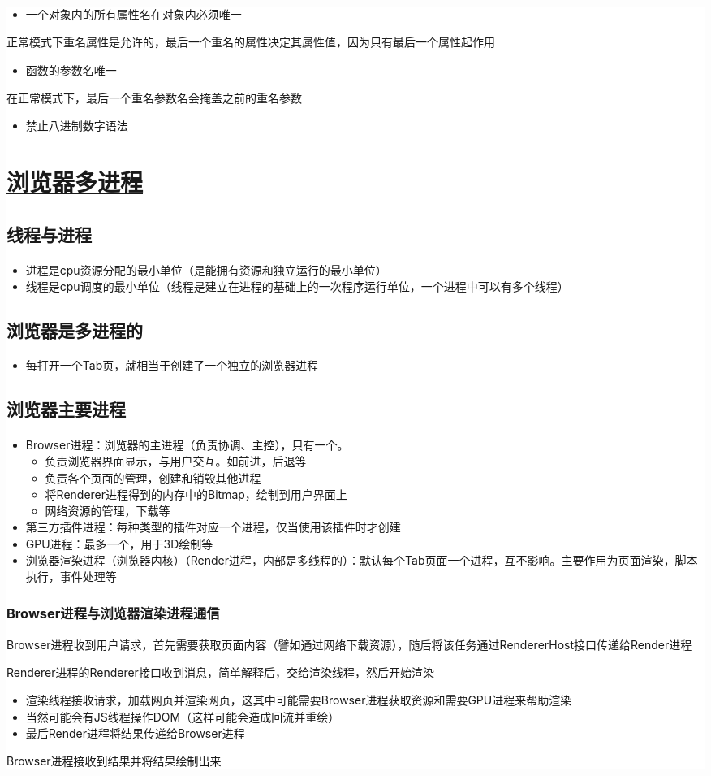 - 一个对象内的所有属性名在对象内必须唯一

正常模式下重名属性是允许的，最后一个重名的属性决定其属性值，因为只有最后一个属性起作用

- 函数的参数名唯一

在正常模式下，最后一个重名参数名会掩盖之前的重名参数

- 禁止八进制数字语法



# [浏览器多进程](https://juejin.cn/post/6844903553795014663#heading-2)

## 线程与进程

- 进程是cpu资源分配的最小单位（是能拥有资源和独立运行的最小单位）
- 线程是cpu调度的最小单位（线程是建立在进程的基础上的一次程序运行单位，一个进程中可以有多个线程）



## 浏览器是多进程的

- 每打开一个Tab页，就相当于创建了一个独立的浏览器进程



## 浏览器主要进程

- Browser进程：浏览器的主进程（负责协调、主控），只有一个。
  - 负责浏览器界面显示，与用户交互。如前进，后退等
  - 负责各个页面的管理，创建和销毁其他进程
  - 将Renderer进程得到的内存中的Bitmap，绘制到用户界面上
  - 网络资源的管理，下载等
- 第三方插件进程：每种类型的插件对应一个进程，仅当使用该插件时才创建
- GPU进程：最多一个，用于3D绘制等
- 浏览器渲染进程（浏览器内核）（Render进程，内部是多线程的）：默认每个Tab页面一个进程，互不影响。主要作用为页面渲染，脚本执行，事件处理等



### Browser进程与浏览器渲染进程通信

Browser进程收到用户请求，首先需要获取页面内容（譬如通过网络下载资源），随后将该任务通过RendererHost接口传递给Render进程

Renderer进程的Renderer接口收到消息，简单解释后，交给渲染线程，然后开始渲染

- 渲染线程接收请求，加载网页并渲染网页，这其中可能需要Browser进程获取资源和需要GPU进程来帮助渲染
- 当然可能会有JS线程操作DOM（这样可能会造成回流并重绘）
- 最后Render进程将结果传递给Browser进程

Browser进程接收到结果并将结果绘制出来
